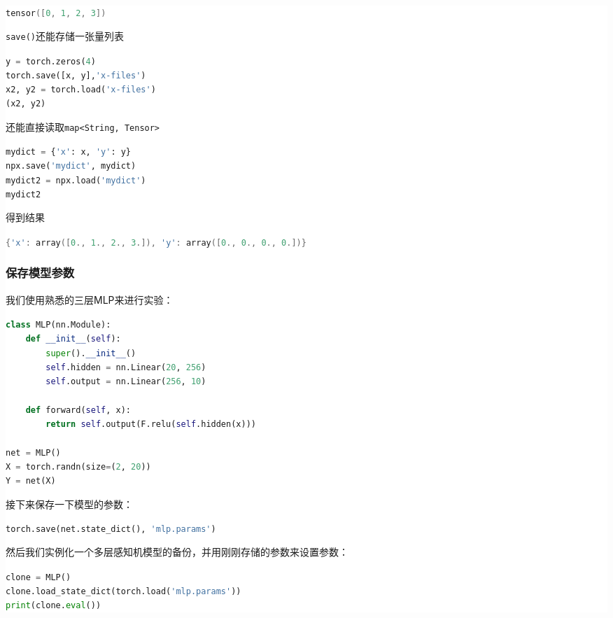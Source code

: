 ```powershell
tensor([0, 1, 2, 3])
```

`save()`还能存储一张量列表

```python
y = torch.zeros(4)
torch.save([x, y],'x-files')
x2, y2 = torch.load('x-files')
(x2, y2)
```

还能直接读取`map<String, Tensor>`

```python
mydict = {'x': x, 'y': y}
npx.save('mydict', mydict)
mydict2 = npx.load('mydict')
mydict2
```

得到结果

```powershell
{'x': array([0., 1., 2., 3.]), 'y': array([0., 0., 0., 0.])}
```

### 保存模型参数

我们使用熟悉的三层MLP来进行实验：

```python
class MLP(nn.Module):
    def __init__(self):
        super().__init__()
        self.hidden = nn.Linear(20, 256)
        self.output = nn.Linear(256, 10)

    def forward(self, x):
        return self.output(F.relu(self.hidden(x)))

net = MLP()
X = torch.randn(size=(2, 20))
Y = net(X)
```

接下来保存一下模型的参数：

```python
torch.save(net.state_dict(), 'mlp.params')
```

然后我们实例化一个多层感知机模型的备份，并用刚刚存储的参数来设置参数：

```python
clone = MLP()
clone.load_state_dict(torch.load('mlp.params'))
print(clone.eval())
```
